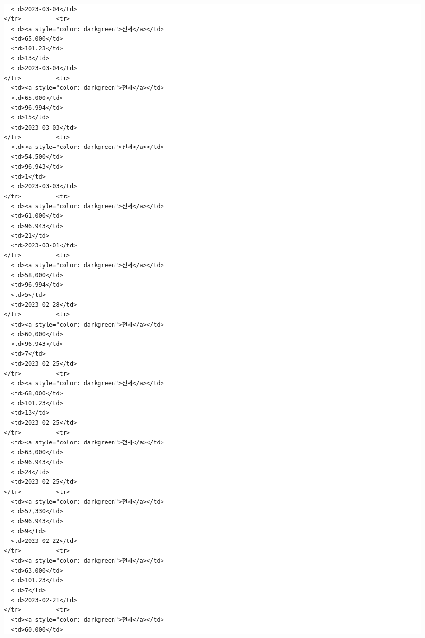       <td>2023-03-04</td>
    </tr>          <tr>
      <td><a style="color: darkgreen">전세</a></td>
      <td>65,000</td>
      <td>101.23</td>
      <td>13</td>
      <td>2023-03-04</td>
    </tr>          <tr>
      <td><a style="color: darkgreen">전세</a></td>
      <td>65,000</td>
      <td>96.994</td>
      <td>15</td>
      <td>2023-03-03</td>
    </tr>          <tr>
      <td><a style="color: darkgreen">전세</a></td>
      <td>54,500</td>
      <td>96.943</td>
      <td>1</td>
      <td>2023-03-03</td>
    </tr>          <tr>
      <td><a style="color: darkgreen">전세</a></td>
      <td>61,000</td>
      <td>96.943</td>
      <td>21</td>
      <td>2023-03-01</td>
    </tr>          <tr>
      <td><a style="color: darkgreen">전세</a></td>
      <td>58,000</td>
      <td>96.994</td>
      <td>5</td>
      <td>2023-02-28</td>
    </tr>          <tr>
      <td><a style="color: darkgreen">전세</a></td>
      <td>60,000</td>
      <td>96.943</td>
      <td>7</td>
      <td>2023-02-25</td>
    </tr>          <tr>
      <td><a style="color: darkgreen">전세</a></td>
      <td>68,000</td>
      <td>101.23</td>
      <td>13</td>
      <td>2023-02-25</td>
    </tr>          <tr>
      <td><a style="color: darkgreen">전세</a></td>
      <td>63,000</td>
      <td>96.943</td>
      <td>24</td>
      <td>2023-02-25</td>
    </tr>          <tr>
      <td><a style="color: darkgreen">전세</a></td>
      <td>57,330</td>
      <td>96.943</td>
      <td>9</td>
      <td>2023-02-22</td>
    </tr>          <tr>
      <td><a style="color: darkgreen">전세</a></td>
      <td>63,000</td>
      <td>101.23</td>
      <td>7</td>
      <td>2023-02-21</td>
    </tr>          <tr>
      <td><a style="color: darkgreen">전세</a></td>
      <td>60,000</td>